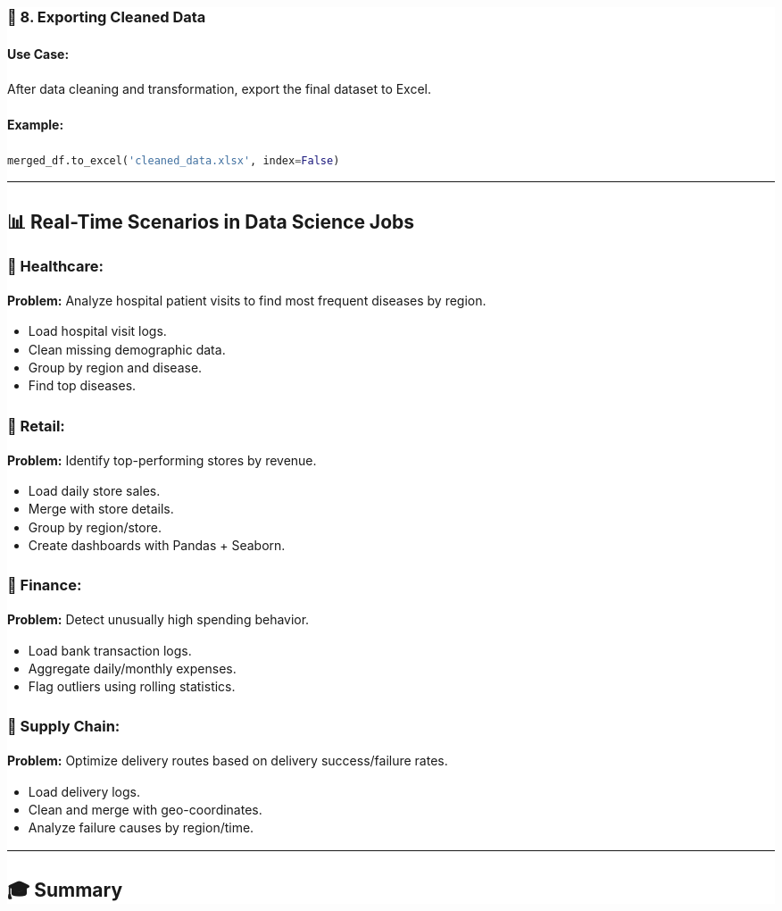 ### 🔹 8. **Exporting Cleaned Data**

#### Use Case:

After data cleaning and transformation, export the final dataset to Excel.

#### Example:

```python
merged_df.to_excel('cleaned_data.xlsx', index=False)
```

---

## 📊 Real-Time Scenarios in Data Science Jobs

### 🏥 Healthcare:

**Problem:** Analyze hospital patient visits to find most frequent diseases by region.

* Load hospital visit logs.
* Clean missing demographic data.
* Group by region and disease.
* Find top diseases.

### 🛒 Retail:

**Problem:** Identify top-performing stores by revenue.

* Load daily store sales.
* Merge with store details.
* Group by region/store.
* Create dashboards with Pandas + Seaborn.

### 🏦 Finance:

**Problem:** Detect unusually high spending behavior.

* Load bank transaction logs.
* Aggregate daily/monthly expenses.
* Flag outliers using rolling statistics.

### 🚚 Supply Chain:

**Problem:** Optimize delivery routes based on delivery success/failure rates.

* Load delivery logs.
* Clean and merge with geo-coordinates.
* Analyze failure causes by region/time.

---

## 🎓 Summary
